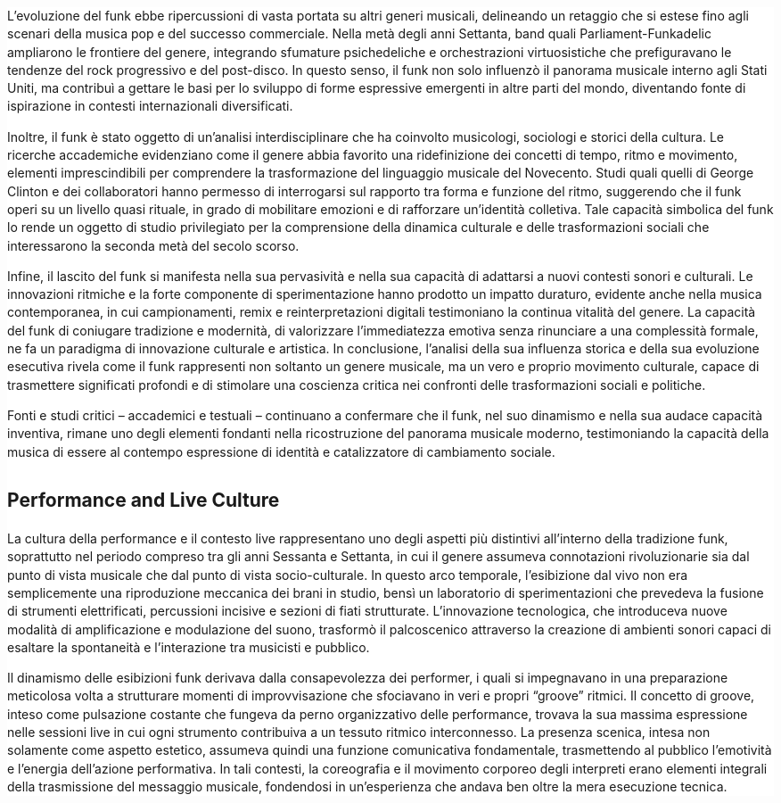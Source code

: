 L’evoluzione del funk ebbe ripercussioni di vasta portata su altri generi musicali, delineando un
retaggio che si estese fino agli scenari della musica pop e del successo commerciale. Nella metà
degli anni Settanta, band quali Parliament-Funkadelic ampliarono le frontiere del genere, integrando
sfumature psichedeliche e orchestrazioni virtuosistiche che prefiguravano le tendenze del rock
progressivo e del post-disco. In questo senso, il funk non solo influenzò il panorama musicale
interno agli Stati Uniti, ma contribuì a gettare le basi per lo sviluppo di forme espressive
emergenti in altre parti del mondo, diventando fonte di ispirazione in contesti internazionali
diversificati.

Inoltre, il funk è stato oggetto di un’analisi interdisciplinare che ha coinvolto musicologi,
sociologi e storici della cultura. Le ricerche accademiche evidenziano come il genere abbia favorito
una ridefinizione dei concetti di tempo, ritmo e movimento, elementi imprescindibili per comprendere
la trasformazione del linguaggio musicale del Novecento. Studi quali quelli di George Clinton e dei
collaboratori hanno permesso di interrogarsi sul rapporto tra forma e funzione del ritmo, suggerendo
che il funk operi su un livello quasi rituale, in grado di mobilitare emozioni e di rafforzare
un’identità colletiva. Tale capacità simbolica del funk lo rende un oggetto di studio privilegiato
per la comprensione della dinamica culturale e delle trasformazioni sociali che interessarono la
seconda metà del secolo scorso.

Infine, il lascito del funk si manifesta nella sua pervasività e nella sua capacità di adattarsi a
nuovi contesti sonori e culturali. Le innovazioni ritmiche e la forte componente di sperimentazione
hanno prodotto un impatto duraturo, evidente anche nella musica contemporanea, in cui campionamenti,
remix e reinterpretazioni digitali testimoniano la continua vitalità del genere. La capacità del
funk di coniugare tradizione e modernità, di valorizzare l’immediatezza emotiva senza rinunciare a
una complessità formale, ne fa un paradigma di innovazione culturale e artistica. In conclusione,
l’analisi della sua influenza storica e della sua evoluzione esecutiva rivela come il funk
rappresenti non soltanto un genere musicale, ma un vero e proprio movimento culturale, capace di
trasmettere significati profondi e di stimolare una coscienza critica nei confronti delle
trasformazioni sociali e politiche.

Fonti e studi critici – accademici e testuali – continuano a confermare che il funk, nel suo
dinamismo e nella sua audace capacità inventiva, rimane uno degli elementi fondanti nella
ricostruzione del panorama musicale moderno, testimoniando la capacità della musica di essere al
contempo espressione di identità e catalizzatore di cambiamento sociale.

## Performance and Live Culture

La cultura della performance e il contesto live rappresentano uno degli aspetti più distintivi
all’interno della tradizione funk, soprattutto nel periodo compreso tra gli anni Sessanta e
Settanta, in cui il genere assumeva connotazioni rivoluzionarie sia dal punto di vista musicale che
dal punto di vista socio-culturale. In questo arco temporale, l’esibizione dal vivo non era
semplicemente una riproduzione meccanica dei brani in studio, bensì un laboratorio di
sperimentazioni che prevedeva la fusione di strumenti elettrificati, percussioni incisive e sezioni
di fiati strutturate. L’innovazione tecnologica, che introduceva nuove modalità di amplificazione e
modulazione del suono, trasformò il palcoscenico attraverso la creazione di ambienti sonori capaci
di esaltare la spontaneità e l’interazione tra musicisti e pubblico.

Il dinamismo delle esibizioni funk derivava dalla consapevolezza dei performer, i quali si
impegnavano in una preparazione meticolosa volta a strutturare momenti di improvvisazione che
sfociavano in veri e propri “groove” ritmici. Il concetto di groove, inteso come pulsazione costante
che fungeva da perno organizzativo delle performance, trovava la sua massima espressione nelle
sessioni live in cui ogni strumento contribuiva a un tessuto ritmico interconnesso. La presenza
scenica, intesa non solamente come aspetto estetico, assumeva quindi una funzione comunicativa
fondamentale, trasmettendo al pubblico l’emotività e l’energia dell’azione performativa. In tali
contesti, la coreografia e il movimento corporeo degli interpreti erano elementi integrali della
trasmissione del messaggio musicale, fondendosi in un’esperienza che andava ben oltre la mera
esecuzione tecnica.
